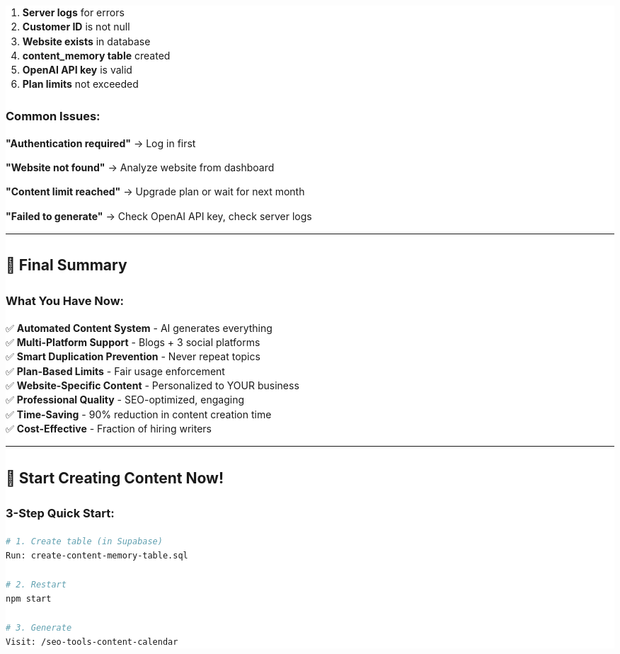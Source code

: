 1. **Server logs** for errors
2. **Customer ID** is not null
3. **Website exists** in database
4. **content_memory table** created
5. **OpenAI API key** is valid
6. **Plan limits** not exceeded

### **Common Issues:**

**"Authentication required"**
→ Log in first

**"Website not found"**
→ Analyze website from dashboard

**"Content limit reached"**
→ Upgrade plan or wait for next month

**"Failed to generate"**
→ Check OpenAI API key, check server logs

---

## 🎉 **Final Summary**

### **What You Have Now:**

✅ **Automated Content System** - AI generates everything  
✅ **Multi-Platform Support** - Blogs + 3 social platforms  
✅ **Smart Duplication Prevention** - Never repeat topics  
✅ **Plan-Based Limits** - Fair usage enforcement  
✅ **Website-Specific Content** - Personalized to YOUR business  
✅ **Professional Quality** - SEO-optimized, engaging  
✅ **Time-Saving** - 90% reduction in content creation time  
✅ **Cost-Effective** - Fraction of hiring writers  

---

## 🚀 **Start Creating Content Now!**

### **3-Step Quick Start:**

```bash
# 1. Create table (in Supabase)
Run: create-content-memory-table.sql

# 2. Restart
npm start

# 3. Generate
Visit: /seo-tools-content-calendar
```
